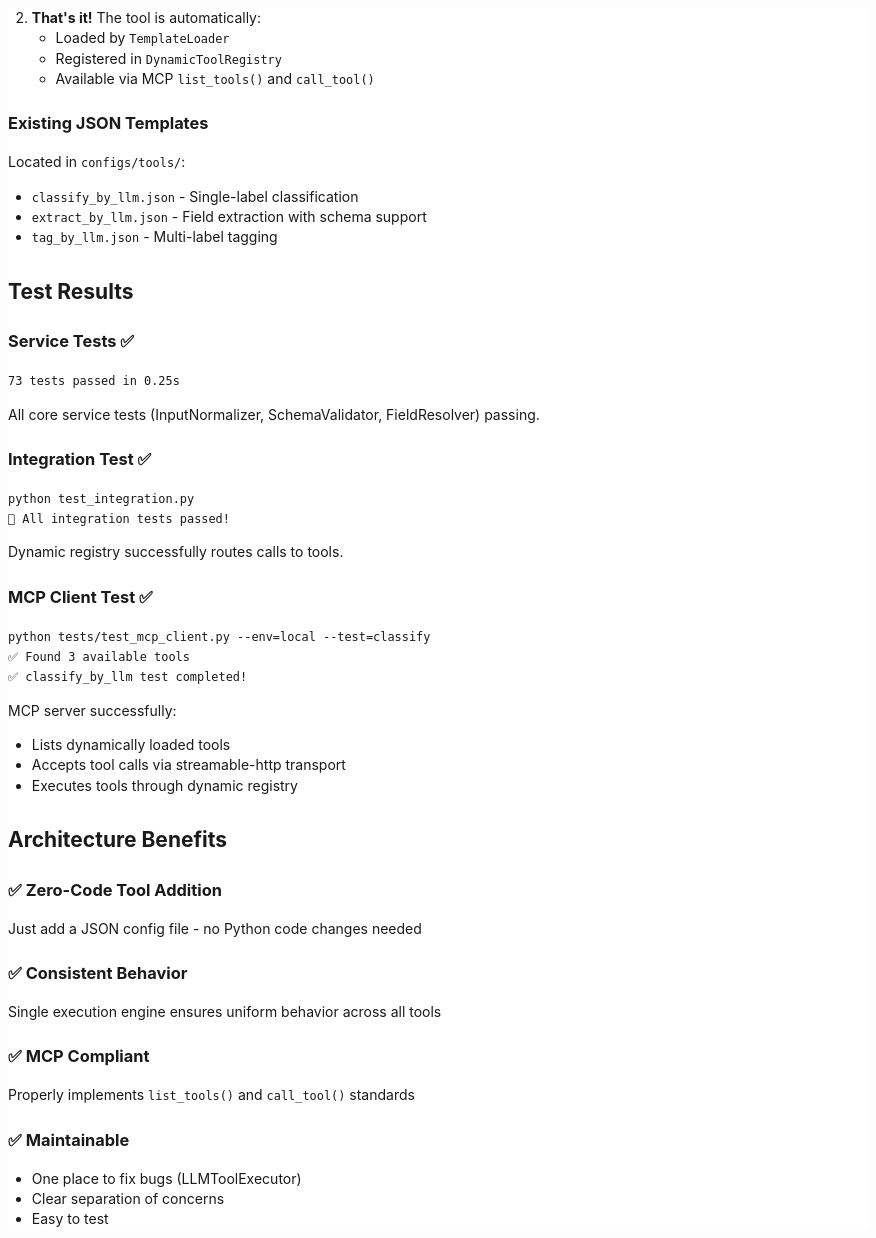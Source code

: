 2. **That's it!** The tool is automatically:
   - Loaded by `TemplateLoader`
   - Registered in `DynamicToolRegistry`
   - Available via MCP `list_tools()` and `call_tool()`

### Existing JSON Templates

Located in `configs/tools/`:
- `classify_by_llm.json` - Single-label classification
- `extract_by_llm.json` - Field extraction with schema support
- `tag_by_llm.json` - Multi-label tagging

## Test Results

### Service Tests ✅
```
73 tests passed in 0.25s
```
All core service tests (InputNormalizer, SchemaValidator, FieldResolver) passing.

### Integration Test ✅
```
python test_integration.py
🎉 All integration tests passed!
```
Dynamic registry successfully routes calls to tools.

### MCP Client Test ✅
```
python tests/test_mcp_client.py --env=local --test=classify
✅ Found 3 available tools
✅ classify_by_llm test completed!
```
MCP server successfully:
- Lists dynamically loaded tools
- Accepts tool calls via streamable-http transport
- Executes tools through dynamic registry

## Architecture Benefits

### ✅ Zero-Code Tool Addition
Just add a JSON config file - no Python code changes needed

### ✅ Consistent Behavior
Single execution engine ensures uniform behavior across all tools

### ✅ MCP Compliant
Properly implements `list_tools()` and `call_tool()` standards

### ✅ Maintainable
- One place to fix bugs (LLMToolExecutor)
- Clear separation of concerns
- Easy to test
